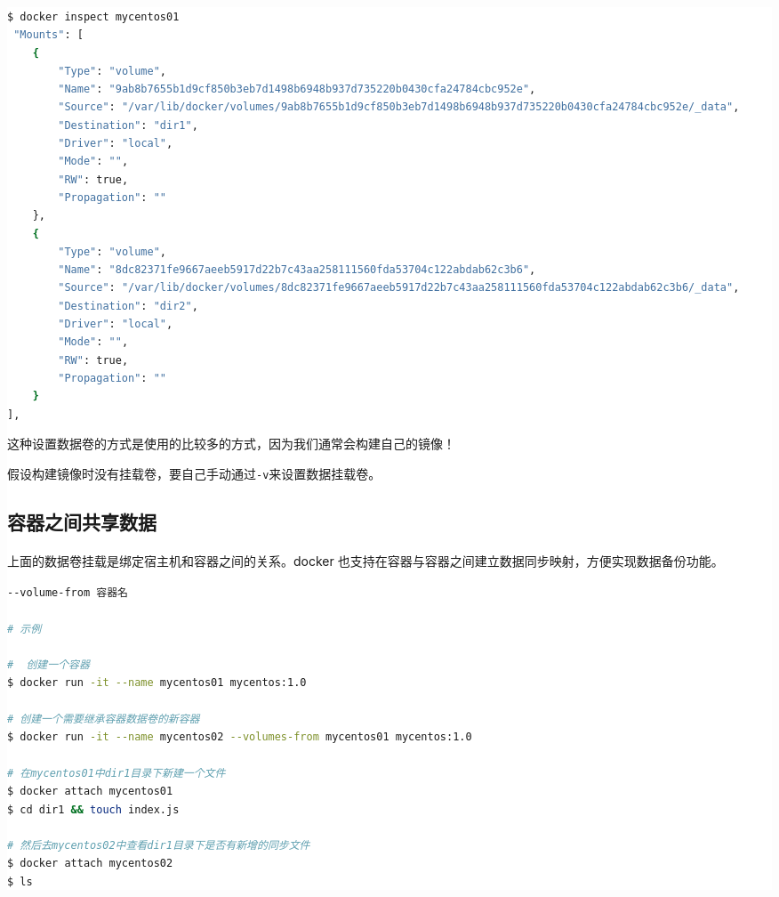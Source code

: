```bash
$ docker inspect mycentos01
 "Mounts": [
    {
        "Type": "volume",
        "Name": "9ab8b7655b1d9cf850b3eb7d1498b6948b937d735220b0430cfa24784cbc952e",
        "Source": "/var/lib/docker/volumes/9ab8b7655b1d9cf850b3eb7d1498b6948b937d735220b0430cfa24784cbc952e/_data",
        "Destination": "dir1",
        "Driver": "local",
        "Mode": "",
        "RW": true,
        "Propagation": ""
    },
    {
        "Type": "volume",
        "Name": "8dc82371fe9667aeeb5917d22b7c43aa258111560fda53704c122abdab62c3b6",
        "Source": "/var/lib/docker/volumes/8dc82371fe9667aeeb5917d22b7c43aa258111560fda53704c122abdab62c3b6/_data",
        "Destination": "dir2",
        "Driver": "local",
        "Mode": "",
        "RW": true,
        "Propagation": ""
    }
],
```

这种设置数据卷的方式是使用的比较多的方式，因为我们通常会构建自己的镜像！

假设构建镜像时没有挂载卷，要自己手动通过`-v`来设置数据挂载卷。

## 容器之间共享数据

上面的数据卷挂载是绑定宿主机和容器之间的关系。docker 也支持在容器与容器之间建立数据同步映射，方便实现数据备份功能。

```bash
--volume-from 容器名

# 示例

#  创建一个容器
$ docker run -it --name mycentos01 mycentos:1.0

# 创建一个需要继承容器数据卷的新容器
$ docker run -it --name mycentos02 --volumes-from mycentos01 mycentos:1.0

# 在mycentos01中dir1目录下新建一个文件
$ docker attach mycentos01
$ cd dir1 && touch index.js

# 然后去mycentos02中查看dir1目录下是否有新增的同步文件
$ docker attach mycentos02
$ ls
```
